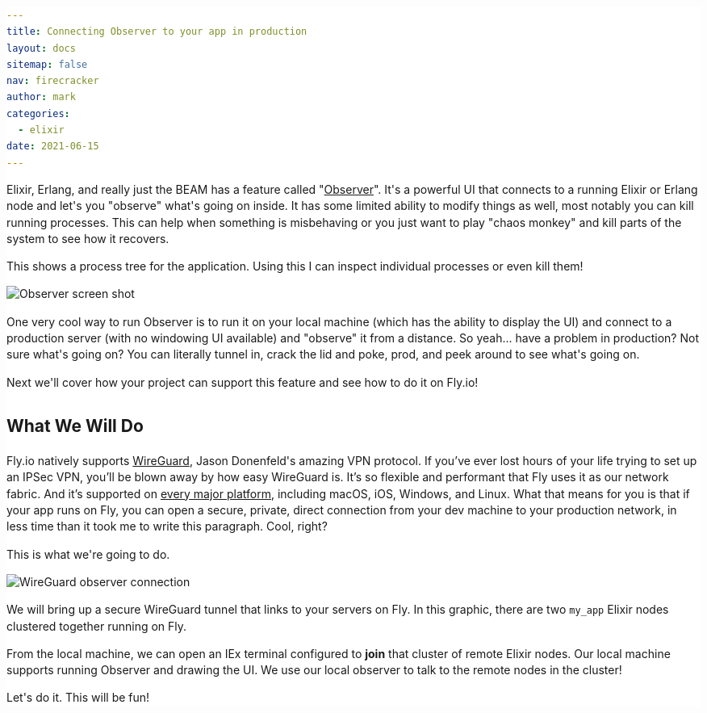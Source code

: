 ```yaml
---
title: Connecting Observer to your app in production
layout: docs
sitemap: false
nav: firecracker
author: mark
categories:
  - elixir
date: 2021-06-15
---
```


Elixir, Erlang, and really just the BEAM has a feature called "[Observer](https://elixir-lang.org/getting-started/debugging.html#observer)". It's a powerful UI that connects to a running Elixir or Erlang node and let's you "observe" what's going on inside. It has some limited ability to modify things as well, most notably you can kill running processes. This can help when something is misbehaving or you just want to play "chaos monkey" and kill parts of the system to see how it recovers.

This shows a process tree for the application. Using this I can inspect individual processes or even kill them!

![Observer screen shot](/docs/images/observer-tictac-local-application-pane.png?card&2/3&centered)

One very cool way to run Observer is to run it on your local machine (which has the ability to display the UI) and connect to a production server (with no windowing UI available) and "observe" it from a distance. So yeah... have a problem in production? Not sure what's going on? You can literally tunnel in, crack the lid and poke, prod, and peek around to see what's going on.

Next we'll cover how your project can support this feature and see how to do it on Fly.io!

## What We Will Do

Fly.io natively supports [WireGuard](https://www.wireguard.com/), Jason Donenfeld's amazing VPN protocol. If you’ve ever lost hours of your life trying to set up an IPSec VPN, you’ll be blown away by how easy WireGuard is. It’s so flexible and performant that Fly uses it as our network fabric. And it’s supported on [every major platform](https://www.wireguard.com/install/), including macOS, iOS, Windows, and Linux. What that means for you is that if your app runs on Fly, you can open a secure, private, direct connection from your dev machine to your production network, in less time than it took me to write this paragraph. Cool, right?

This is what we're going to do.

![WireGuard observer connection](/docs/images/elixir-wireguard-observer-tunnel.png?2/3&centered)

We will bring up a secure WireGuard tunnel that links to your servers on Fly. In this graphic, there are two `my_app` Elixir nodes clustered together running on Fly.

From the local machine, we can open an IEx terminal configured to **join** that cluster of remote Elixir nodes. Our local machine supports running Observer and drawing the UI. We use our local observer to talk to the remote nodes in the cluster!

Let's do it. This will be fun!
